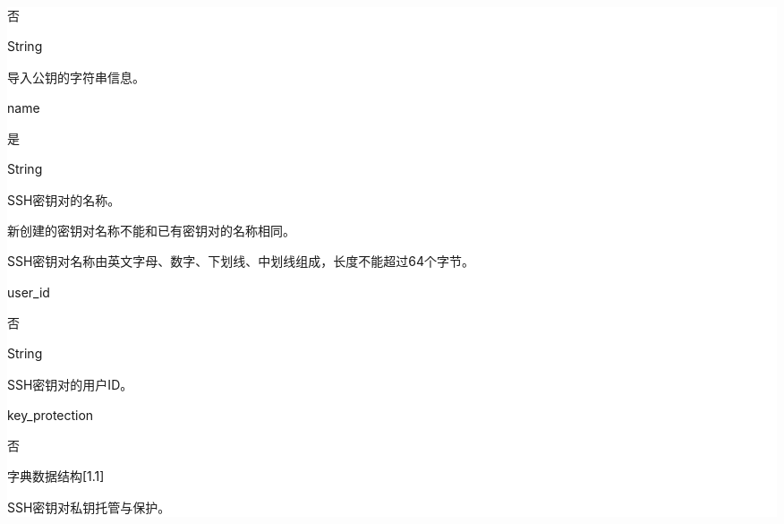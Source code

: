 <td class="cellrowborder" valign="top" width="17.861786178617862%" headers="mcps1.1.5.1.2 "><p id="zh-cn_topic_0020212678_p7753598"><a name="zh-cn_topic_0020212678_p7753598"></a><a name="zh-cn_topic_0020212678_p7753598"></a>否</p>
</td>
<td class="cellrowborder" valign="top" width="19.921992199219922%" headers="mcps1.1.5.1.3 "><p id="zh-cn_topic_0020212678_p24061669"><a name="zh-cn_topic_0020212678_p24061669"></a><a name="zh-cn_topic_0020212678_p24061669"></a>String</p>
</td>
<td class="cellrowborder" valign="top" width="43.984398439843986%" headers="mcps1.1.5.1.4 "><p id="aa7cbf58553c34a1bb1394f488a812361"><a name="aa7cbf58553c34a1bb1394f488a812361"></a><a name="aa7cbf58553c34a1bb1394f488a812361"></a>导入公钥的字符串信息。</p>
</td>
</tr>
<tr id="zh-cn_topic_0020212678_row28567114"><td class="cellrowborder" valign="top" width="18.23182318231823%" headers="mcps1.1.5.1.1 "><p id="zh-cn_topic_0020212678_p32234903"><a name="zh-cn_topic_0020212678_p32234903"></a><a name="zh-cn_topic_0020212678_p32234903"></a>name</p>
</td>
<td class="cellrowborder" valign="top" width="17.861786178617862%" headers="mcps1.1.5.1.2 "><p id="zh-cn_topic_0020212678_p60890369"><a name="zh-cn_topic_0020212678_p60890369"></a><a name="zh-cn_topic_0020212678_p60890369"></a>是</p>
</td>
<td class="cellrowborder" valign="top" width="19.921992199219922%" headers="mcps1.1.5.1.3 "><p id="zh-cn_topic_0020212678_p33172847"><a name="zh-cn_topic_0020212678_p33172847"></a><a name="zh-cn_topic_0020212678_p33172847"></a>String</p>
</td>
<td class="cellrowborder" valign="top" width="43.984398439843986%" headers="mcps1.1.5.1.4 "><p id="zh-cn_topic_0020212678_p23814811"><a name="zh-cn_topic_0020212678_p23814811"></a><a name="zh-cn_topic_0020212678_p23814811"></a>SSH密钥对的名称。</p>
<p id="aaf6c29e7a36d445a8fba1ef700b79f6c"><a name="aaf6c29e7a36d445a8fba1ef700b79f6c"></a><a name="aaf6c29e7a36d445a8fba1ef700b79f6c"></a>新创建的密钥对名称不能和已有密钥对的名称相同。</p>
<p id="p12841442173714"><a name="p12841442173714"></a><a name="p12841442173714"></a>SSH密钥对名称由英文字母、数字、下划线、中划线组成，长度不能超过64个字节。</p>
</td>
</tr>
<tr id="rb2819f0a6e3f4a068d9bce82febf3b69"><td class="cellrowborder" valign="top" width="18.23182318231823%" headers="mcps1.1.5.1.1 "><p id="a55783aa2618640a2a2ad618854f25630"><a name="a55783aa2618640a2a2ad618854f25630"></a><a name="a55783aa2618640a2a2ad618854f25630"></a>user_id</p>
</td>
<td class="cellrowborder" valign="top" width="17.861786178617862%" headers="mcps1.1.5.1.2 "><p id="zh-cn_topic_0020212678_p167344512420"><a name="zh-cn_topic_0020212678_p167344512420"></a><a name="zh-cn_topic_0020212678_p167344512420"></a>否</p>
</td>
<td class="cellrowborder" valign="top" width="19.921992199219922%" headers="mcps1.1.5.1.3 "><p id="a0de5de4149bd46eebad74ceed05edde9"><a name="a0de5de4149bd46eebad74ceed05edde9"></a><a name="a0de5de4149bd46eebad74ceed05edde9"></a>String</p>
</td>
<td class="cellrowborder" valign="top" width="43.984398439843986%" headers="mcps1.1.5.1.4 "><p id="af90ee0d2badc4df5b22cc1a094d5e533"><a name="af90ee0d2badc4df5b22cc1a094d5e533"></a><a name="af90ee0d2badc4df5b22cc1a094d5e533"></a>SSH密钥对的用户ID。</p>
</td>
</tr>
<tr id="row3982695410434"><td class="cellrowborder" valign="top" width="18.23182318231823%" headers="mcps1.1.5.1.1 "><p id="p475781310434"><a name="p475781310434"></a><a name="p475781310434"></a>key_protection</p>
</td>
<td class="cellrowborder" valign="top" width="17.861786178617862%" headers="mcps1.1.5.1.2 "><p id="p4983857710434"><a name="p4983857710434"></a><a name="p4983857710434"></a>否</p>
</td>
<td class="cellrowborder" valign="top" width="19.921992199219922%" headers="mcps1.1.5.1.3 "><p id="p1039293310434"><a name="p1039293310434"></a><a name="p1039293310434"></a>字典数据结构[1.1]</p>
</td>
<td class="cellrowborder" valign="top" width="43.984398439843986%" headers="mcps1.1.5.1.4 "><p id="p3652127410434"><a name="p3652127410434"></a><a name="p3652127410434"></a>SSH密钥对私钥托管与保护。</p>
</td>